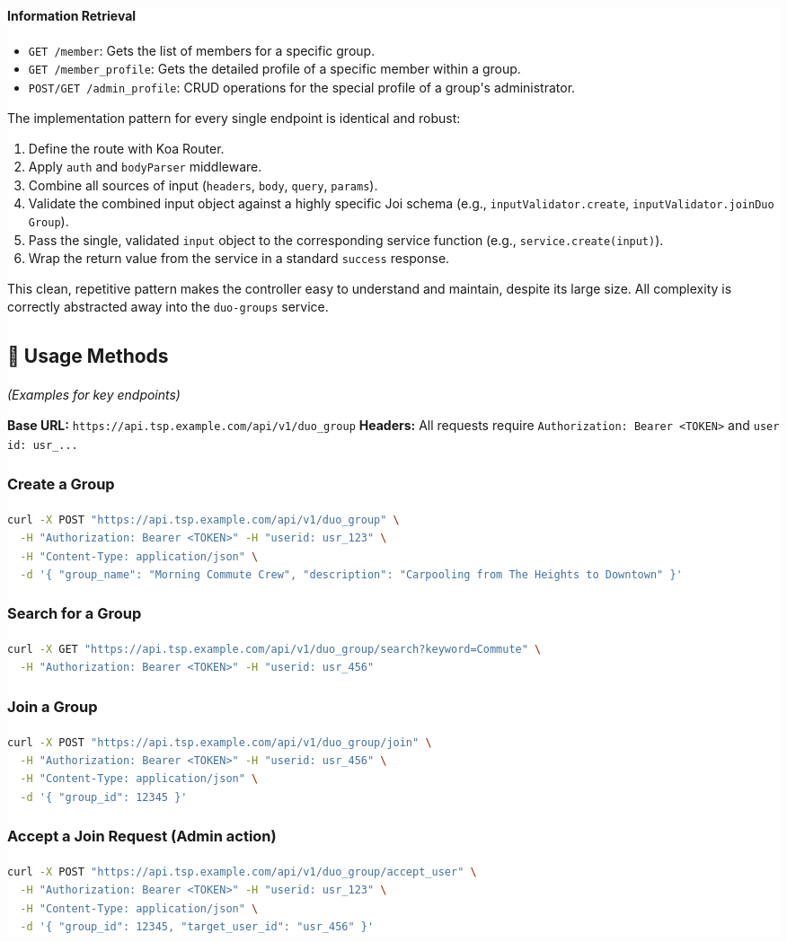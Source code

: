 #### Information Retrieval
- `GET /member`: Gets the list of members for a specific group.
- `GET /member_profile`: Gets the detailed profile of a specific member within a group.
- `POST/GET /admin_profile`: CRUD operations for the special profile of a group's administrator.

The implementation pattern for every single endpoint is identical and robust:
1.  Define the route with Koa Router.
2.  Apply `auth` and `bodyParser` middleware.
3.  Combine all sources of input (`headers`, `body`, `query`, `params`).
4.  Validate the combined input object against a highly specific Joi schema (e.g., `inputValidator.create`, `inputValidator.joinDuoGroup`).
5.  Pass the single, validated `input` object to the corresponding service function (e.g., `service.create(input)`).
6.  Wrap the return value from the service in a standard `success` response.

This clean, repetitive pattern makes the controller easy to understand and maintain, despite its large size. All complexity is correctly abstracted away into the `duo-groups` service.

## 🚀 Usage Methods
*(Examples for key endpoints)*

**Base URL:** `https://api.tsp.example.com/api/v1/duo_group`
**Headers:** All requests require `Authorization: Bearer <TOKEN>` and `userid: usr_...`

### Create a Group
```bash
curl -X POST "https://api.tsp.example.com/api/v1/duo_group" \
  -H "Authorization: Bearer <TOKEN>" -H "userid: usr_123" \
  -H "Content-Type: application/json" \
  -d '{ "group_name": "Morning Commute Crew", "description": "Carpooling from The Heights to Downtown" }'
```

### Search for a Group
```bash
curl -X GET "https://api.tsp.example.com/api/v1/duo_group/search?keyword=Commute" \
  -H "Authorization: Bearer <TOKEN>" -H "userid: usr_456"
```

### Join a Group
```bash
curl -X POST "https://api.tsp.example.com/api/v1/duo_group/join" \
  -H "Authorization: Bearer <TOKEN>" -H "userid: usr_456" \
  -H "Content-Type: application/json" \
  -d '{ "group_id": 12345 }'
```

### Accept a Join Request (Admin action)
```bash
curl -X POST "https://api.tsp.example.com/api/v1/duo_group/accept_user" \
  -H "Authorization: Bearer <TOKEN>" -H "userid: usr_123" \
  -H "Content-Type: application/json" \
  -d '{ "group_id": 12345, "target_user_id": "usr_456" }'
```
